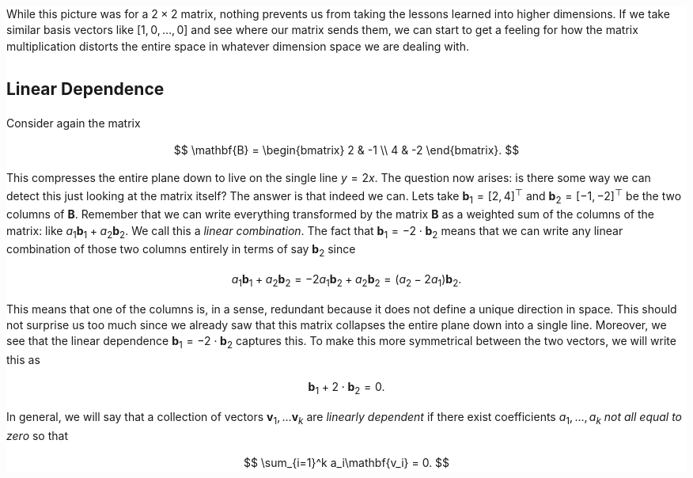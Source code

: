 While this picture was for a $2\times2$ matrix, 
nothing prevents us from taking the lessons learned into higher dimensions.
If we take similar basis vectors like $[1, 0,\ldots, 0]$ 
and see where our matrix sends them, 
we can start to get a feeling for how the matrix multiplication 
distorts the entire space in whatever dimension space we are dealing with.

## Linear Dependence

Consider again the matrix

$$
\mathbf{B} = \begin{bmatrix}
2 & -1 \\ 4 & -2
\end{bmatrix}.
$$

This compresses the entire plane down to live on the single line $y = 2x$.
The question now arises: is there some way we can detect this
just looking at the matrix itself?
The answer is that indeed we can.
Lets take $\mathbf{b}_1 = [2, 4]^\top$ and $\mathbf{b}_2 = [-1,-2]^\top$ 
be the two columns of $\mathbf{B}$.
Remember that we can write everything transformed by the matrix $\mathbf{B}$
as a weighted sum of the columns of the matrix: 
like $a_1\mathbf{b}_1 + a_2\mathbf{b}_2$.
We call this a *linear combination*. 
The fact that $\mathbf{b}_1 = -2\cdot\mathbf{b}_2$ 
means that we can write any linear combination of those two columns 
entirely in terms of say $\mathbf{b}_2$ since

$$
a_1\mathbf{b}_1 + a_2\mathbf{b}_2 = -2a_1\mathbf{b}_2 + a_2\mathbf{b}_2 = (a_2-2a_1)\mathbf{b}_2.
$$

This means that one of the columns is, in a sense, redundant 
because it does not define a unique direction in space. 
This should not surprise us too much 
since we already saw that this matrix 
collapses the entire plane down into a single line.
Moreover, we see that the linear dependence 
$\mathbf{b}_1 = -2\cdot\mathbf{b}_2$ captures this. 
To make this more symmetrical between the two vectors, we will write this as

$$
\mathbf{b}_1  + 2\cdot\mathbf{b}_2 = 0.
$$

In general, we will say that a collection of vectors
$\mathbf{v}_1, \ldots \mathbf{v}_k$ are *linearly dependent* 
if there exist coefficients $a_1, \ldots, a_k$ *not all equal to zero* so that

$$
\sum_{i=1}^k a_i\mathbf{v_i} = 0.
$$

